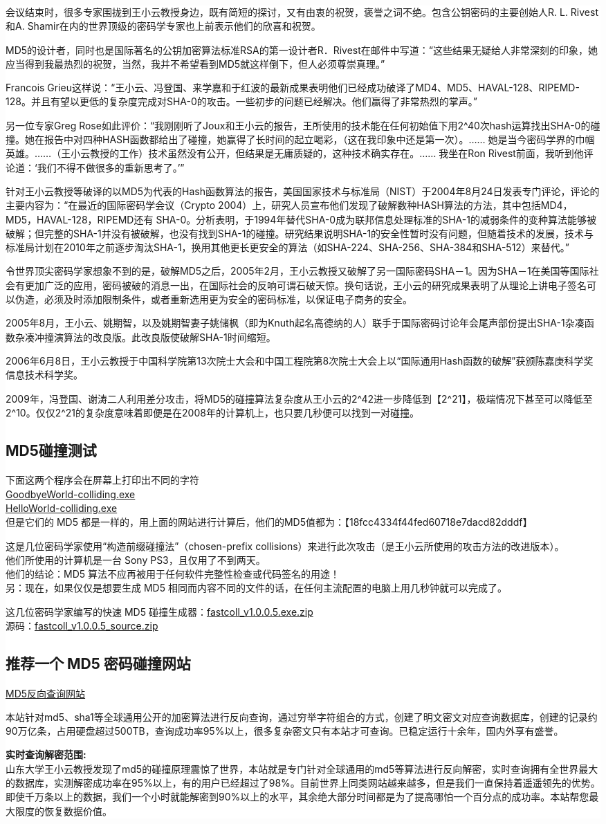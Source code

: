 会议结束时，很多专家围拢到王小云教授身边，既有简短的探讨，又有由衷的祝贺，褒誉之词不绝。包含公钥密码的主要创始人R. L. Rivest和A. Shamir在内的世界顶级的密码学专家也上前表示他们的欣喜和祝贺。  
  
MD5的设计者，同时也是国际著名的公钥加密算法标准RSA的第一设计者R．Rivest在邮件中写道：“这些结果无疑给人非常深刻的印象，她应当得到我最热烈的祝贺，当然，我并不希望看到MD5就这样倒下，但人必须尊崇真理。”  
  
Francois Grieu这样说：“王小云、冯登国、来学嘉和于红波的最新成果表明他们已经成功破译了MD4、MD5、HAVAL-128、RIPEMD-128。并且有望以更低的复杂度完成对SHA-0的攻击。一些初步的问题已经解决。他们赢得了非常热烈的掌声。”  
  
另一位专家Greg Rose如此评价：“我刚刚听了Joux和王小云的报告，王所使用的技术能在任何初始值下用2^40次hash运算找出SHA-0的碰撞。她在报告中对四种HASH函数都给出了碰撞，她赢得了长时间的起立喝彩，（这在我印象中还是第一次）。…… 她是当今密码学界的巾帼英雄。……（王小云教授的工作）技术虽然没有公开，但结果是无庸质疑的，这种技术确实存在。…… 我坐在Ron Rivest前面，我听到他评论道：‘我们不得不做很多的重新思考了。’”  
  
针对王小云教授等破译的以MD5为代表的Hash函数算法的报告，美国国家技术与标准局（NIST）于2004年8月24日发表专门评论，评论的主要内容为：“在最近的国际密码学会议（Crypto 2004）上，研究人员宣布他们发现了破解数种HASH算法的方法，其中包括MD4，MD5，HAVAL-128，RIPEMD还有 SHA-0。分析表明，于1994年替代SHA-0成为联邦信息处理标准的SHA-1的减弱条件的变种算法能够被破解；但完整的SHA-1并没有被破解，也没有找到SHA-1的碰撞。研究结果说明SHA-1的安全性暂时没有问题，但随着技术的发展，技术与标准局计划在2010年之前逐步淘汰SHA-1，换用其他更长更安全的算法（如SHA-224、SHA-256、SHA-384和SHA-512）来替代。”  
  
令世界顶尖密码学家想象不到的是，破解MD5之后，2005年2月，王小云教授又破解了另一国际密码SHA－1。因为SHA－1在美国等国际社会有更加广泛的应用，密码被破的消息一出，在国际社会的反响可谓石破天惊。换句话说，王小云的研究成果表明了从理论上讲电子签名可以伪造，必须及时添加限制条件，或者重新选用更为安全的密码标准，以保证电子商务的安全。  
  
2005年8月，王小云、姚期智，以及姚期智妻子姚储枫（即为Knuth起名高德纳的人）联手于国际密码讨论年会尾声部份提出SHA-1杂凑函数杂凑冲撞演算法的改良版。此改良版使破解SHA-1时间缩短。  
  
2006年6月8日，王小云教授于中国科学院第13次院士大会和中国工程院第8次院士大会上以“国际通用Hash函数的破解”获颁陈嘉庚科学奖信息技术科学奖。  
  
2009年，冯登国、谢涛二人利用差分攻击，将MD5的碰撞算法复杂度从王小云的2^42进一步降低到【2^21】，极端情况下甚至可以降低至2^10。仅仅2^21的复杂度意味着即便是在2008年的计算机上，也只要几秒便可以找到一对碰撞。  
  
## MD5碰撞测试  
  
下面这两个程序会在屏幕上打印出不同的字符  
[GoodbyeWorld-colliding.exe](http://www.win.tue.nl/hashclash/SoftIntCodeSign/GoodbyeWorld-colliding.exe)   
[HelloWorld-colliding.exe](http://www.win.tue.nl/hashclash/SoftIntCodeSign/HelloWorld-colliding.exe)   
但是它们的 MD5 都是一样的，用上面的网站进行计算后，他们的MD5值都为：【18fcc4334f44fed60718e7dacd82dddf】  
  
这是几位密码学家使用“构造前缀碰撞法”（chosen-prefix collisions）来进行此次攻击（是王小云所使用的攻击方法的改进版本）。  
他们所使用的计算机是一台 Sony PS3，且仅用了不到两天。  
他们的结论：MD5 算法不应再被用于任何软件完整性检查或代码签名的用途！  
另：现在，如果仅仅是想要生成 MD5 相同而内容不同的文件的话，在任何主流配置的电脑上用几秒钟就可以完成了。  
  
这几位密码学家编写的快速 MD5 碰撞生成器：[fastcoll_v1.0.0.5.exe.zip](http://www.win.tue.nl/hashclash/fastcoll_v1.0.0.5.exe.zip)    
源码：[fastcoll_v1.0.0.5_source.zip](http://www.win.tue.nl/hashclash/fastcoll_v1.0.0.5_source.zip)  
  
## 推荐一个 MD5 密码碰撞网站  
[MD5反向查询网站](http://www.cmd5.com/)  
  
本站针对md5、sha1等全球通用公开的加密算法进行反向查询，通过穷举字符组合的方式，创建了明文密文对应查询数据库，创建的记录约90万亿条，占用硬盘超过500TB，查询成功率95%以上，很多复杂密文只有本站才可查询。已稳定运行十余年，国内外享有盛誉。   
  
**实时查询解密范围:**  
山东大学王小云教授发现了md5的碰撞原理震惊了世界，本站就是专门针对全球通用的md5等算法进行反向解密，实时查询拥有全世界最大的数据库，实测解密成功率在95%以上，有的用户已经超过了98%。目前世界上同类网站越来越多，但是我们一直保持着遥遥领先的优势。即使千万条以上的数据，我们一个小时就能解密到90%以上的水平，其余绝大部分时间都是为了提高哪怕一个百分点的成功率。本站帮您最大限度的恢复数据价值。  
  